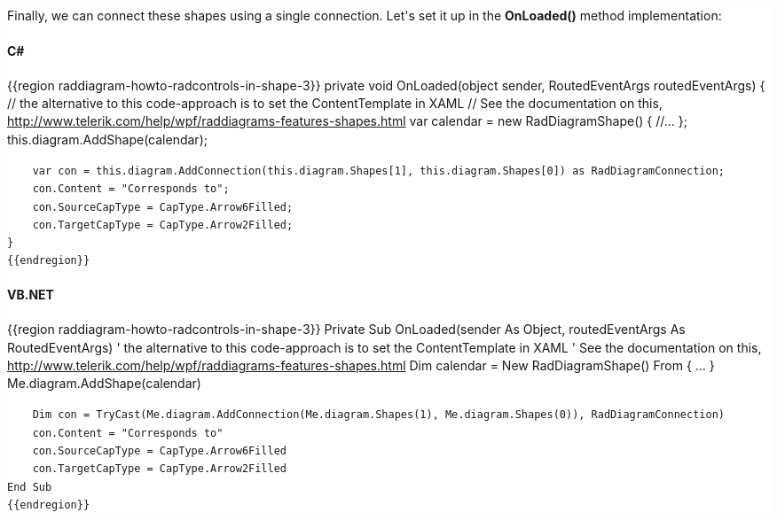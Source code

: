 Finally, we can connect these shapes using a single connection. Let's set it up in the __OnLoaded()__ method implementation:
        

#### __C#__

{{region raddiagram-howto-radcontrols-in-shape-3}}
	private void OnLoaded(object sender, RoutedEventArgs routedEventArgs)
	{
	    // the alternative to this code-approach is to set the ContentTemplate in XAML
	    // See the documentation on this, http://www.telerik.com/help/wpf/raddiagrams-features-shapes.html
	    var calendar = new RadDiagramShape()
	    {
	        //...
	    };
	    this.diagram.AddShape(calendar);
	
	    var con = this.diagram.AddConnection(this.diagram.Shapes[1], this.diagram.Shapes[0]) as RadDiagramConnection;
	    con.Content = "Corresponds to";
	    con.SourceCapType = CapType.Arrow6Filled;
	    con.TargetCapType = CapType.Arrow2Filled;
	}
	{{endregion}}



#### __VB.NET__

{{region raddiagram-howto-radcontrols-in-shape-3}}
	Private Sub OnLoaded(sender As Object, routedEventArgs As RoutedEventArgs)
	    ' the alternative to this code-approach is to set the ContentTemplate in XAML
	    ' See the documentation on this, http://www.telerik.com/help/wpf/raddiagrams-features-shapes.html
	    Dim calendar = New RadDiagramShape() From {
	                                                ...
	                                              }
	    Me.diagram.AddShape(calendar)
	
	    Dim con = TryCast(Me.diagram.AddConnection(Me.diagram.Shapes(1), Me.diagram.Shapes(0)), RadDiagramConnection)
	    con.Content = "Corresponds to"
	    con.SourceCapType = CapType.Arrow6Filled
	    con.TargetCapType = CapType.Arrow2Filled
	End Sub
	{{endregion}}
